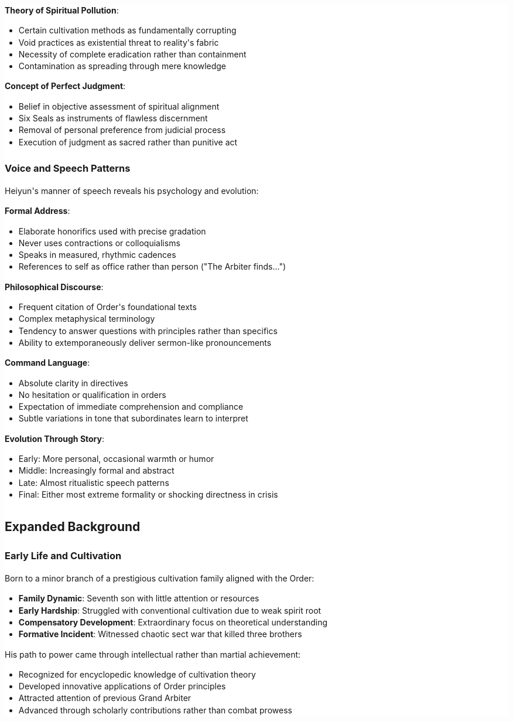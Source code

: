 **Theory of Spiritual Pollution**:
- Certain cultivation methods as fundamentally corrupting
- Void practices as existential threat to reality's fabric
- Necessity of complete eradication rather than containment
- Contamination as spreading through mere knowledge

**Concept of Perfect Judgment**:
- Belief in objective assessment of spiritual alignment
- Six Seals as instruments of flawless discernment
- Removal of personal preference from judicial process
- Execution of judgment as sacred rather than punitive act

### Voice and Speech Patterns

Heiyun's manner of speech reveals his psychology and evolution:

**Formal Address**:
- Elaborate honorifics used with precise gradation
- Never uses contractions or colloquialisms
- Speaks in measured, rhythmic cadences
- References to self as office rather than person ("The Arbiter finds...")

**Philosophical Discourse**:
- Frequent citation of Order's foundational texts
- Complex metaphysical terminology
- Tendency to answer questions with principles rather than specifics
- Ability to extemporaneously deliver sermon-like pronouncements

**Command Language**:
- Absolute clarity in directives
- No hesitation or qualification in orders
- Expectation of immediate comprehension and compliance
- Subtle variations in tone that subordinates learn to interpret

**Evolution Through Story**:
- Early: More personal, occasional warmth or humor
- Middle: Increasingly formal and abstract
- Late: Almost ritualistic speech patterns
- Final: Either most extreme formality or shocking directness in crisis

## Expanded Background

### Early Life and Cultivation

Born to a minor branch of a prestigious cultivation family aligned with the Order:

- **Family Dynamic**: Seventh son with little attention or resources
- **Early Hardship**: Struggled with conventional cultivation due to weak spirit root
- **Compensatory Development**: Extraordinary focus on theoretical understanding
- **Formative Incident**: Witnessed chaotic sect war that killed three brothers

His path to power came through intellectual rather than martial achievement:
- Recognized for encyclopedic knowledge of cultivation theory
- Developed innovative applications of Order principles
- Attracted attention of previous Grand Arbiter
- Advanced through scholarly contributions rather than combat prowess
